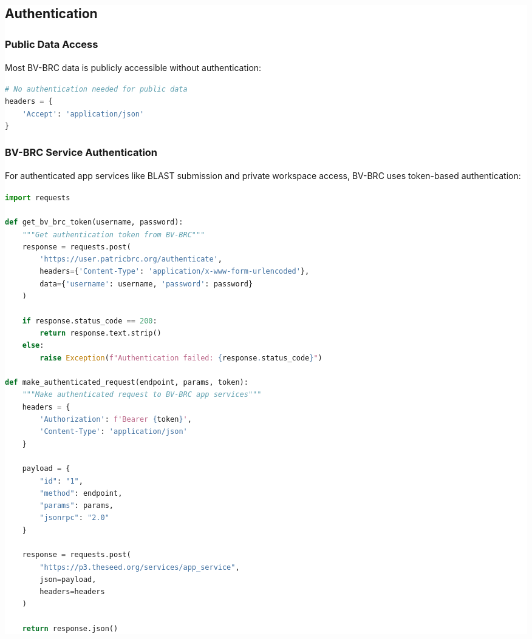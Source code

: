 ## Authentication

### Public Data Access
Most BV-BRC data is publicly accessible without authentication:
```python
# No authentication needed for public data
headers = {
    'Accept': 'application/json'
}
```

### BV-BRC Service Authentication
For authenticated app services like BLAST submission and private workspace access, BV-BRC uses token-based authentication:

```python
import requests

def get_bv_brc_token(username, password):
    """Get authentication token from BV-BRC"""
    response = requests.post(
        'https://user.patricbrc.org/authenticate',
        headers={'Content-Type': 'application/x-www-form-urlencoded'},
        data={'username': username, 'password': password}
    )
    
    if response.status_code == 200:
        return response.text.strip()
    else:
        raise Exception(f"Authentication failed: {response.status_code}")

def make_authenticated_request(endpoint, params, token):
    """Make authenticated request to BV-BRC app services"""
    headers = {
        'Authorization': f'Bearer {token}',
        'Content-Type': 'application/json'
    }
    
    payload = {
        "id": "1",
        "method": endpoint,
        "params": params,
        "jsonrpc": "2.0"
    }
    
    response = requests.post(
        "https://p3.theseed.org/services/app_service", 
        json=payload, 
        headers=headers
    )
    
    return response.json()
```
